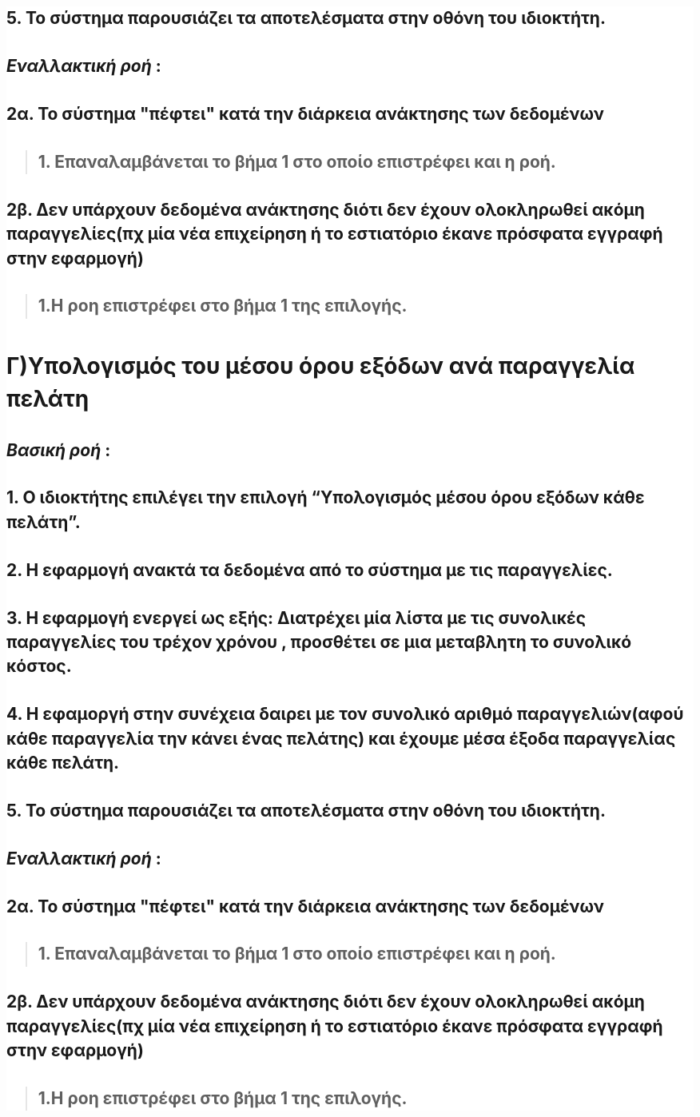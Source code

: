 ## 5. Το σύστημα παρουσιάζει τα αποτελέσματα στην οθόνη του ιδιοκτήτη.

## ***Εναλλακτική ροή* :**
## 2α. Το σύστημα "πέφτει" κατά την διάρκεια ανάκτησης των δεδομένων  
> ##    1. Επαναλαμβάνεται το βήμα 1 στο οποίο επιστρέφει και η ροή.

## 2β. Δεν υπάρχουν δεδομένα ανάκτησης διότι δεν έχουν ολοκληρωθεί ακόμη παραγγελίες(πχ μία νέα επιχείρηση ή το εστιατόριο έκανε πρόσφατα εγγραφή στην εφαρμογή)
> ## 1.Η ροη επιστρέφει στο βήμα 1 της επιλογής.


# **Γ)Υπολογισμός του μέσου όρου εξόδων ανά παραγγελία πελάτη**
## ***Βασική ροή* :**
## 1. Ο ιδιοκτήτης επιλέγει την επιλογή “Υπολογισμός μέσου όρου εξόδων κάθε πελάτη”.

## 2. Η εφαρμογή ανακτά τα δεδομένα από το σύστημα με τις παραγγελίες.

## 3. Η εφαρμογή ενεργεί ως εξής: Διατρέχει μία λίστα με τις συνολικές παραγγελίες του τρέχον χρόνου , προσθέτει σε μια μεταβλητη το συνολικό κόστος.
## 4. Η εφαμοργή στην συνέχεια δαιρει με τον συνολικό αριθμό παραγγελιών(αφού κάθε παραγγελία την κάνει ένας πελάτης) και έχουμε μέσα έξοδα παραγγελίας κάθε πελάτη.
## 5. Το σύστημα παρουσιάζει τα αποτελέσματα στην οθόνη του ιδιοκτήτη.

## ***Εναλλακτική ροή* :**
## 2α. Το σύστημα "πέφτει" κατά την διάρκεια ανάκτησης των δεδομένων  
> ##    1. Επαναλαμβάνεται το βήμα 1 στο οποίο επιστρέφει και η ροή.

## 2β. Δεν υπάρχουν δεδομένα ανάκτησης διότι δεν έχουν ολοκληρωθεί ακόμη παραγγελίες(πχ μία νέα επιχείρηση ή το εστιατόριο έκανε πρόσφατα εγγραφή στην εφαρμογή)
> ## 1.Η ροη επιστρέφει στο βήμα 1 της επιλογής.
